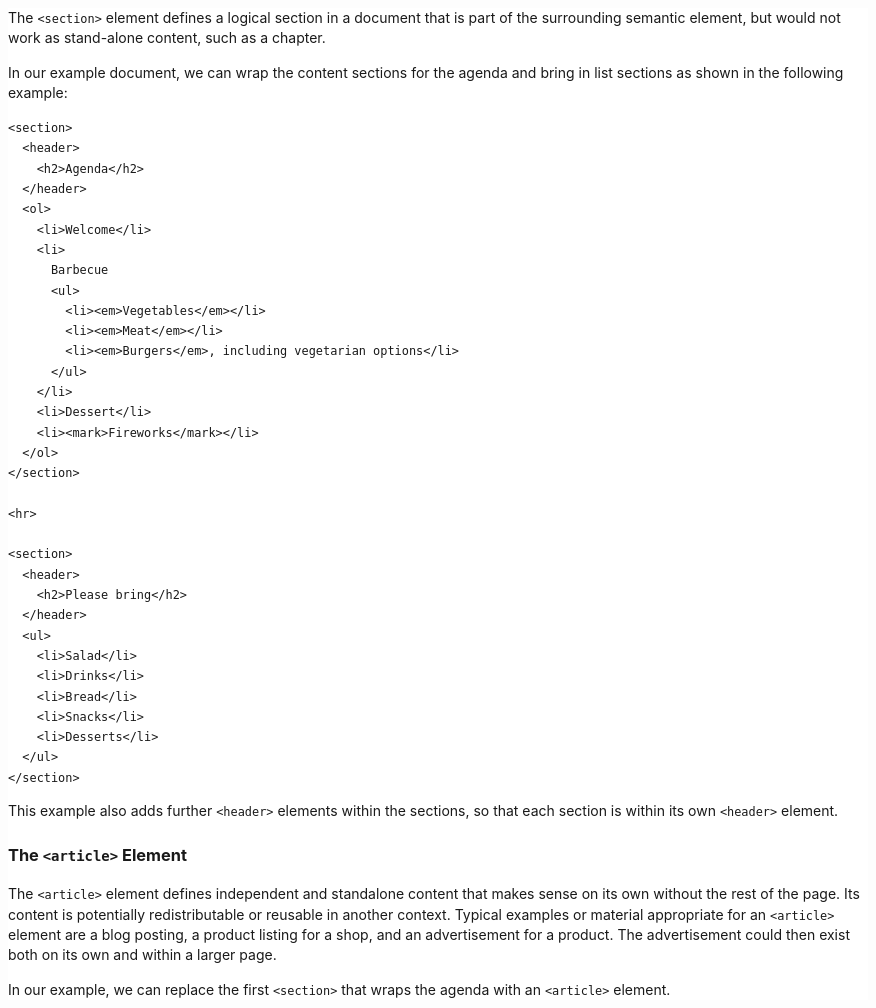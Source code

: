 The `<section>` element defines a logical section in a document that is part of the surrounding semantic element, but would not work as stand-alone content, such as a chapter.

In our example document, we can wrap the content sections for the agenda and bring in list sections as shown in the following example:

```
<section>
  <header>
    <h2>Agenda</h2>
  </header>
  <ol>
    <li>Welcome</li>
    <li>
      Barbecue
      <ul>
        <li><em>Vegetables</em></li>
        <li><em>Meat</em></li>
        <li><em>Burgers</em>, including vegetarian options</li>
      </ul>
    </li>
    <li>Dessert</li>
    <li><mark>Fireworks</mark></li>
  </ol>
</section>

<hr>

<section>
  <header>
    <h2>Please bring</h2>
  </header>
  <ul>
    <li>Salad</li>
    <li>Drinks</li>
    <li>Bread</li>
    <li>Snacks</li>
    <li>Desserts</li>
  </ul>
</section>
```

This example also adds further `<header>` elements within the sections, so that each section is within its own `<header>` element.

### The `<article>` Element
The `<article>` element defines independent and standalone content that makes sense on its own without the rest of the page. Its content is potentially redistributable or reusable in another context. Typical examples or material appropriate for an `<article>` element are a blog posting, a product listing for a shop, and an advertisement for a product. The advertisement could then exist both on its own and within a larger page.

In our example, we can replace the first `<section>` that wraps the agenda with an `<article>` element.
